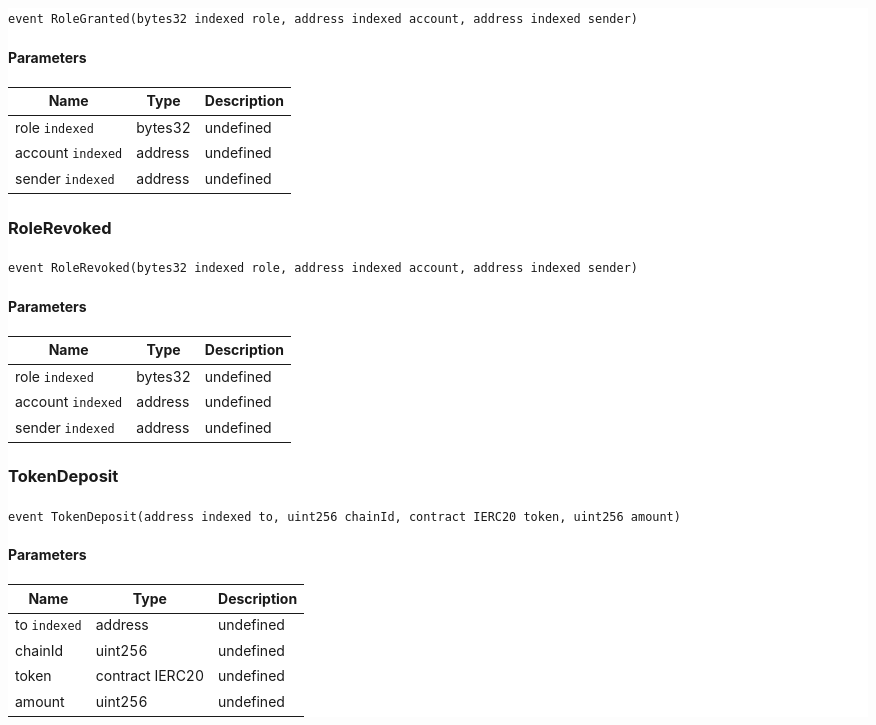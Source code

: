 ```solidity
event RoleGranted(bytes32 indexed role, address indexed account, address indexed sender)
```





#### Parameters

| Name | Type | Description |
|---|---|---|
| role `indexed` | bytes32 | undefined |
| account `indexed` | address | undefined |
| sender `indexed` | address | undefined |

### RoleRevoked

```solidity
event RoleRevoked(bytes32 indexed role, address indexed account, address indexed sender)
```





#### Parameters

| Name | Type | Description |
|---|---|---|
| role `indexed` | bytes32 | undefined |
| account `indexed` | address | undefined |
| sender `indexed` | address | undefined |

### TokenDeposit

```solidity
event TokenDeposit(address indexed to, uint256 chainId, contract IERC20 token, uint256 amount)
```





#### Parameters

| Name | Type | Description |
|---|---|---|
| to `indexed` | address | undefined |
| chainId  | uint256 | undefined |
| token  | contract IERC20 | undefined |
| amount  | uint256 | undefined |
